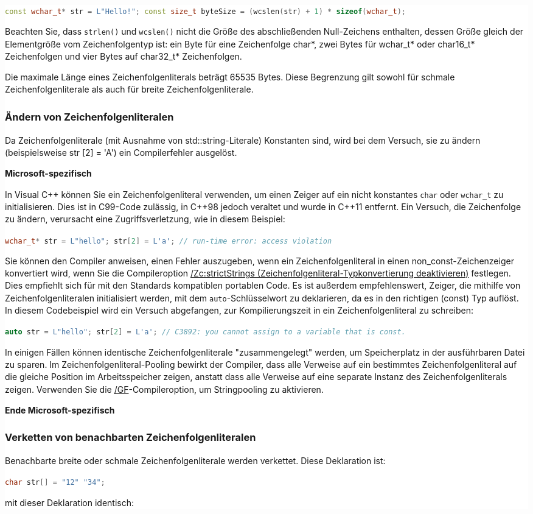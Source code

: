 ```cpp  
const wchar_t* str = L"Hello!"; const size_t byteSize = (wcslen(str) + 1) * sizeof(wchar_t);  
```  
  
 Beachten Sie, dass `strlen()` und `wcslen()` nicht die Größe des abschließenden Null\-Zeichens enthalten, dessen Größe gleich der Elementgröße vom Zeichenfolgentyp ist: ein Byte für eine Zeichenfolge char\*, zwei Bytes für wchar\_t\* oder char16\_t\* Zeichenfolgen und vier Bytes auf char32\_t\* Zeichenfolgen.  
  
 Die maximale Länge eines Zeichenfolgenliterals beträgt 65535 Bytes. Diese Begrenzung gilt sowohl für schmale Zeichenfolgenliterale als auch für breite Zeichenfolgenliterale.  
  
### Ändern von Zeichenfolgenliteralen  
 Da Zeichenfolgenliterale \(mit Ausnahme von std::string\-Literale\) Konstanten sind, wird bei dem Versuch, sie zu ändern \(beispielsweise str \[2\] \= 'A'\) ein Compilerfehler ausgelöst.  
  
 **Microsoft\-spezifisch**  
  
 In Visual C\+\+ können Sie ein Zeichenfolgenliteral verwenden, um einen Zeiger auf ein nicht konstantes `char` oder `wchar_t` zu initialisieren. Dies ist in C99\-Code zulässig, in C\+\+98 jedoch veraltet und wurde in C\+\+11 entfernt. Ein Versuch, die Zeichenfolge zu ändern, verursacht eine Zugriffsverletzung, wie in diesem Beispiel:  
  
```cpp  
wchar_t* str = L"hello"; str[2] = L'a'; // run-time error: access violation  
```  
  
 Sie können den Compiler anweisen, einen Fehler auszugeben, wenn ein Zeichenfolgenliteral in einen non\_const\-Zeichenzeiger konvertiert wird, wenn Sie die Compileroption [\/Zc:strictStrings \(Zeichenfolgenliteral\-Typkonvertierung deaktivieren\)](../build/reference/zc-strictstrings-disable-string-literal-type-conversion.md) festlegen. Dies empfiehlt sich für mit den Standards kompatiblen portablen Code. Es ist außerdem empfehlenswert, Zeiger, die mithilfe von Zeichenfolgenliteralen initialisiert werden, mit dem `auto`\-Schlüsselwort zu deklarieren, da es in den richtigen \(const\) Typ auflöst. In diesem Codebeispiel wird ein Versuch abgefangen, zur Kompilierungszeit in ein Zeichenfolgenliteral zu schreiben:  
  
```cpp  
auto str = L"hello"; str[2] = L'a'; // C3892: you cannot assign to a variable that is const.  
```  
  
 In einigen Fällen können identische Zeichenfolgenliterale "zusammengelegt" werden, um Speicherplatz in der ausführbaren Datei zu sparen. Im Zeichenfolgenliteral\-Pooling bewirkt der Compiler, dass alle Verweise auf ein bestimmtes Zeichenfolgenliteral auf die gleiche Position im Arbeitsspeicher zeigen, anstatt dass alle Verweise auf eine separate Instanz des Zeichenfolgenliterals zeigen. Verwenden Sie die [\/GF](../build/reference/gf-eliminate-duplicate-strings.md)\-Compileroption, um Stringpooling zu aktivieren.  
  
 **Ende Microsoft\-spezifisch**  
  
### Verketten von benachbarten Zeichenfolgenliteralen  
 Benachbarte breite oder schmale Zeichenfolgenliterale werden verkettet. Diese Deklaration ist:  
  
```cpp  
char str[] = "12" "34";  
```  
  
 mit dieser Deklaration identisch:  
  